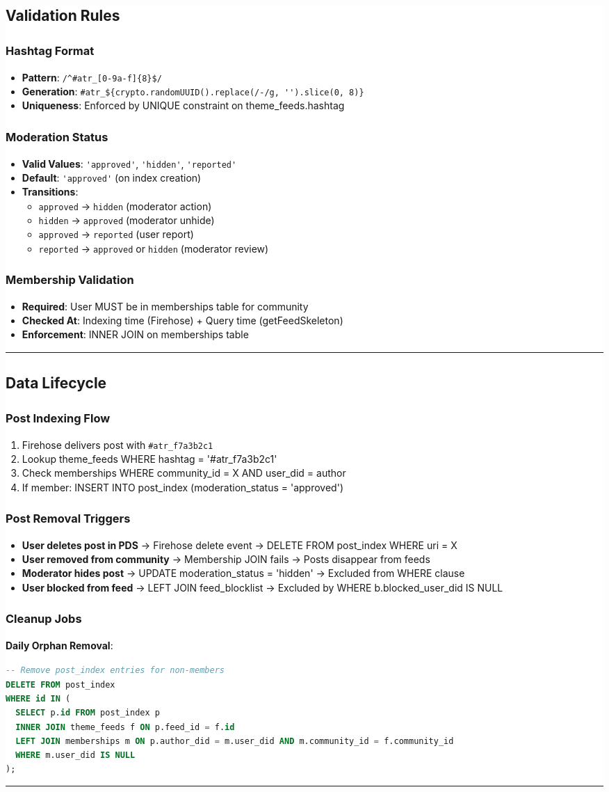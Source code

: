 
## Validation Rules

### Hashtag Format
- **Pattern**: `/^#atr_[0-9a-f]{8}$/`
- **Generation**: `#atr_${crypto.randomUUID().replace(/-/g, '').slice(0, 8)}`
- **Uniqueness**: Enforced by UNIQUE constraint on theme_feeds.hashtag

### Moderation Status
- **Valid Values**: `'approved'`, `'hidden'`, `'reported'`
- **Default**: `'approved'` (on index creation)
- **Transitions**:
  - `approved` → `hidden` (moderator action)
  - `hidden` → `approved` (moderator unhide)
  - `approved` → `reported` (user report)
  - `reported` → `approved` or `hidden` (moderator review)

### Membership Validation
- **Required**: User MUST be in memberships table for community
- **Checked At**: Indexing time (Firehose) + Query time (getFeedSkeleton)
- **Enforcement**: INNER JOIN on memberships table

---

## Data Lifecycle

### Post Indexing Flow
1. Firehose delivers post with `#atr_f7a3b2c1`
2. Lookup theme_feeds WHERE hashtag = '#atr_f7a3b2c1'
3. Check memberships WHERE community_id = X AND user_did = author
4. If member: INSERT INTO post_index (moderation_status = 'approved')

### Post Removal Triggers
- **User deletes post in PDS** → Firehose delete event → DELETE FROM post_index WHERE uri = X
- **User removed from community** → Membership JOIN fails → Posts disappear from feeds
- **Moderator hides post** → UPDATE moderation_status = 'hidden' → Excluded from WHERE clause
- **User blocked from feed** → LEFT JOIN feed_blocklist → Excluded by WHERE b.blocked_user_did IS NULL

### Cleanup Jobs
**Daily Orphan Removal**:
```sql
-- Remove post_index entries for non-members
DELETE FROM post_index
WHERE id IN (
  SELECT p.id FROM post_index p
  INNER JOIN theme_feeds f ON p.feed_id = f.id
  LEFT JOIN memberships m ON p.author_did = m.user_did AND m.community_id = f.community_id
  WHERE m.user_did IS NULL
);
```

---